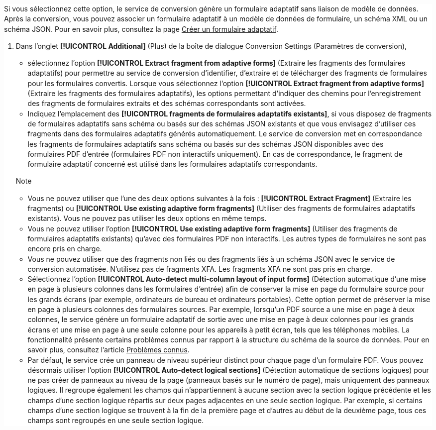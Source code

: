 Si vous sélectionnez cette option, le service de conversion génère un formulaire adaptatif sans liaison de modèle de données. Après la conversion, vous pouvez associer un formulaire adaptatif à un modèle de données de formulaire, un schéma XML ou un schéma JSON. Pour en savoir plus, consultez la page [Créer un formulaire adaptatif](https://helpx.adobe.com/fr/experience-manager/6-5/forms/using/creating-adaptive-form.html).

   

1. Dans l’onglet **[!UICONTROL Additional]** (Plus) de la boîte de dialogue Conversion Settings (Paramètres de conversion),
   * sélectionnez l’option **[!UICONTROL Extract fragment from adaptive forms]** (Extraire les fragments des formulaires adaptatifs) pour permettre au service de conversion d’identifier, d’extraire et de télécharger des fragments de formulaires pour les formulaires convertis. Lorsque vous sélectionnez l’option **[!UICONTROL Extract fragment from adaptive forms]** (Extraire les fragments des formulaires adaptatifs), les options permettant d’indiquer des chemins pour l’enregistrement des fragments de formulaires extraits et des schémas correspondants sont activées.
   * Indiquez l’emplacement des **[!UICONTROL fragments de formulaires adaptatifs existants]**, si vous disposez de fragments de formulaires adaptatifs sans schéma ou basés sur des schémas JSON existants et que vous envisagez d’utiliser ces fragments dans des formulaires adaptatifs générés automatiquement. Le service de conversion met en correspondance les fragments de formulaires adaptatifs sans schéma ou basés sur des schémas JSON disponibles avec des formulaires PDF d’entrée (formulaires PDF non interactifs uniquement). En cas de correspondance, le fragment de formulaire adaptatif concerné est utilisé dans les formulaires adaptatifs correspondants.

   >[!NOTE]
   >
   >
   > * Vous ne pouvez utiliser que l’une des deux options suivantes à la fois : **[!UICONTROL Extract Fragment]** (Extraire les fragments) ou **[!UICONTROL Use existing adaptive form fragments]** (Utiliser des fragments de formulaires adaptatifs existants). Vous ne pouvez pas utiliser les deux options en même temps.
   > * Vous ne pouvez utiliser l’option **[!UICONTROL Use existing adaptive form fragments]** (Utiliser des fragments de formulaires adaptatifs existants) qu’avec des formulaires PDF non interactifs. Les autres types de formulaires ne sont pas encore pris en charge.
   > * Vous ne pouvez utiliser que des fragments non liés ou des fragments liés à un schéma JSON avec le service de conversion automatisée. N’utilisez pas de fragments XFA. Les fragments XFA ne sont pas pris en charge.


   * Sélectionnez l’option **[!UICONTROL Auto-detect multi-column layout of input forms]** (Détection automatique d’une mise en page à plusieurs colonnes dans les formulaires d’entrée) afin de conserver la mise en page du formulaire source pour les grands écrans (par exemple, ordinateurs de bureau et ordinateurs portables). Cette option permet de préserver la mise en page à plusieurs colonnes des formulaires sources. Par exemple, lorsqu’un PDF source a une mise en page à deux colonnes, le service génère un formulaire adaptatif de sortie avec une mise en page à deux colonnes pour les grands écrans et une mise en page à une seule colonne pour les appareils à petit écran, tels que les téléphones mobiles. La fonctionnalité présente certains problèmes connus par rapport à la structure du schéma de la source de données. Pour en savoir plus, consultez l’article [Problèmes connus](known-issues.md).
   * Par défaut, le service crée un panneau de niveau supérieur distinct pour chaque page d’un formulaire PDF. Vous pouvez désormais utiliser l’option **[!UICONTROL Auto-detect logical sections]** (Détection automatique de sections logiques) pour ne pas créer de panneaux au niveau de la page (panneaux basés sur le numéro de page), mais uniquement des panneaux logiques. Il regroupe également les champs qui n’appartiennent à aucune section avec la section logique précédente et les champs d’une section logique répartis sur deux pages adjacentes en une seule section logique. Par exemple, si certains champs d’une section logique se trouvent à la fin de la première page et d’autres au début de la deuxième page, tous ces champs sont regroupés en une seule section logique.
